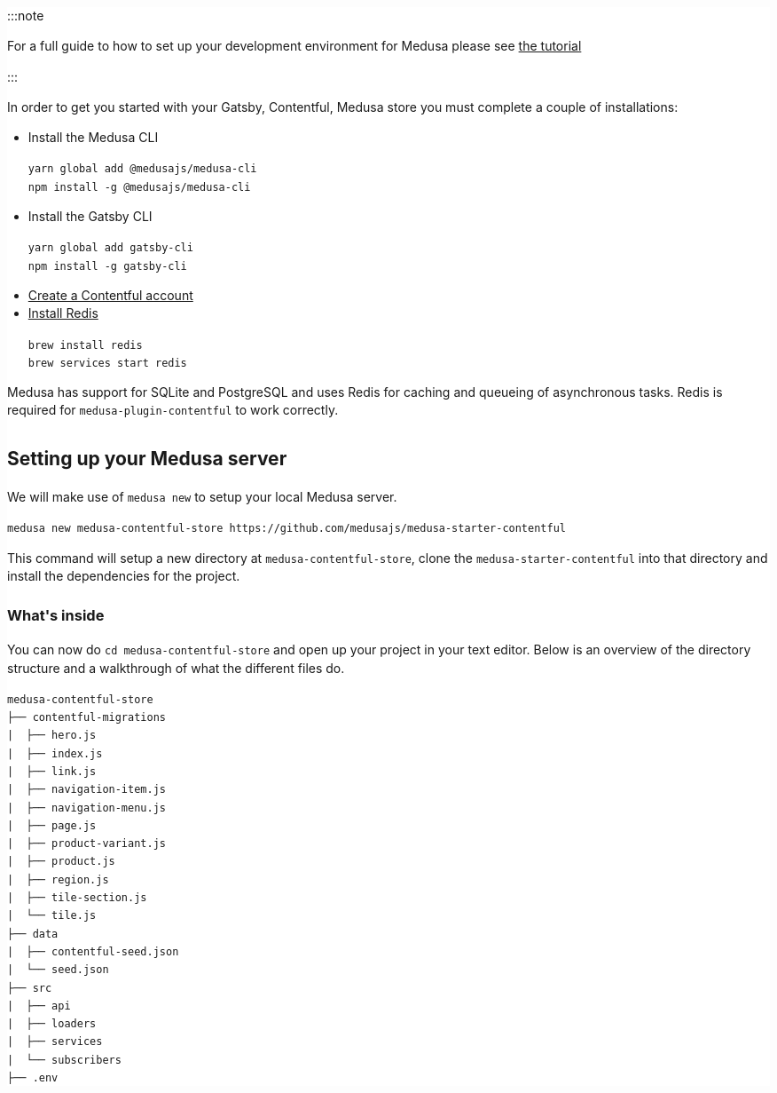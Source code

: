 :::note

 For a full guide to how to set up your development environment for Medusa please see [the tutorial](https://docs.medusajs.com/tutorials/set-up-your-development-environment)

 :::

In order to get you started with your Gatsby, Contentful, Medusa store you must complete a couple of installations:

- Install the Medusa CLI
  ```
  yarn global add @medusajs/medusa-cli
  npm install -g @medusajs/medusa-cli
  ```
- Install the Gatsby CLI
  ```
  yarn global add gatsby-cli
  npm install -g gatsby-cli
  ```
- [Create a Contentful account](https://www.contentful.com/sign-up/)
- [Install Redis](https://redis.io/topics/quickstart)
  ```
  brew install redis
  brew services start redis
  ```

Medusa has support for SQLite and PostgreSQL and uses Redis for caching and queueing of asynchronous tasks. Redis is required for `medusa-plugin-contentful` to work correctly.

## Setting up your Medusa server

We will make use of `medusa new` to setup your local Medusa server.

```sh
medusa new medusa-contentful-store https://github.com/medusajs/medusa-starter-contentful
```

This command will setup a new directory at `medusa-contentful-store`, clone the `medusa-starter-contentful` into that directory and install the dependencies for the project.

### What's inside

You can now do `cd medusa-contentful-store` and open up your project in your text editor. Below is an overview of the directory structure and a walkthrough of what the different files do.

```
medusa-contentful-store
├── contentful-migrations
|  ├── hero.js
|  ├── index.js
|  ├── link.js
|  ├── navigation-item.js
|  ├── navigation-menu.js
|  ├── page.js
|  ├── product-variant.js
|  ├── product.js
|  ├── region.js
|  ├── tile-section.js
|  └── tile.js
├── data
|  ├── contentful-seed.json
|  └── seed.json
├── src
|  ├── api
|  ├── loaders
|  ├── services
|  └── subscribers
├── .env
```